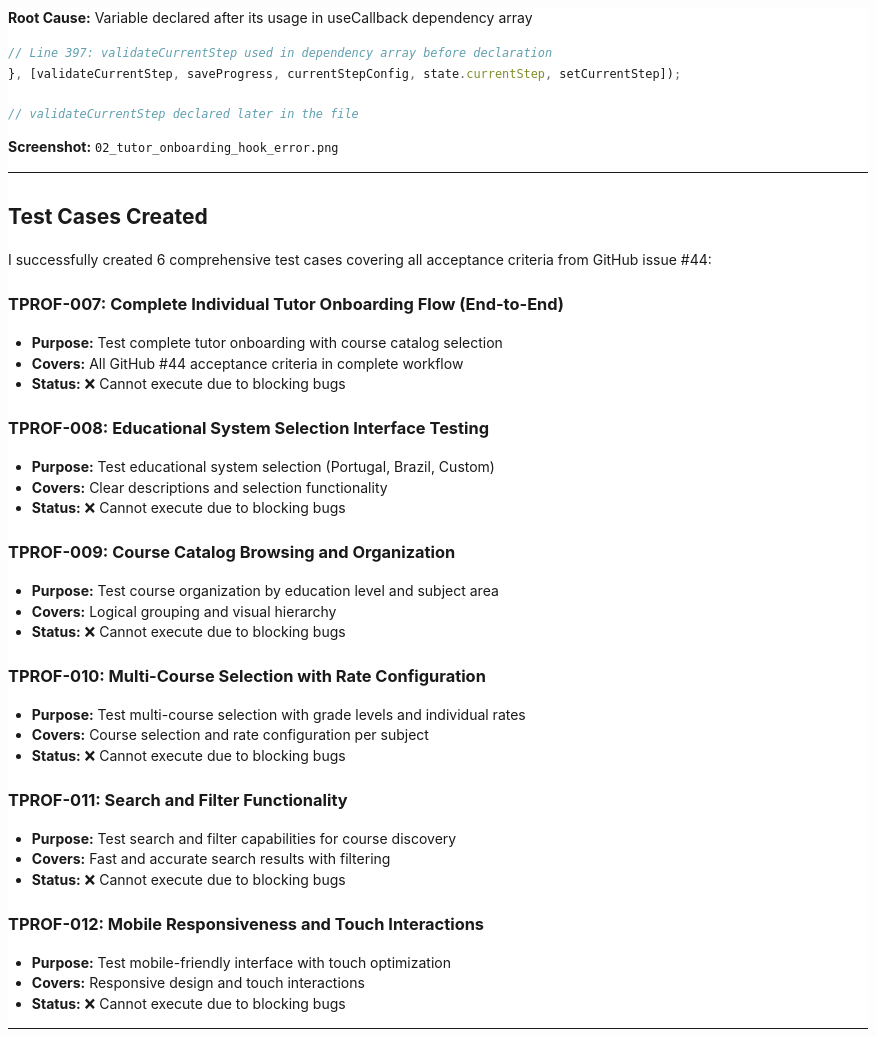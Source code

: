 **Root Cause:** Variable declared after its usage in useCallback dependency array  
```typescript
// Line 397: validateCurrentStep used in dependency array before declaration
}, [validateCurrentStep, saveProgress, currentStepConfig, state.currentStep, setCurrentStep]);

// validateCurrentStep declared later in the file
```

**Screenshot:** `02_tutor_onboarding_hook_error.png`

---

## Test Cases Created

I successfully created 6 comprehensive test cases covering all acceptance criteria from GitHub issue #44:

### TPROF-007: Complete Individual Tutor Onboarding Flow (End-to-End)
- **Purpose:** Test complete tutor onboarding with course catalog selection
- **Covers:** All GitHub #44 acceptance criteria in complete workflow
- **Status:** ❌ Cannot execute due to blocking bugs

### TPROF-008: Educational System Selection Interface Testing
- **Purpose:** Test educational system selection (Portugal, Brazil, Custom)
- **Covers:** Clear descriptions and selection functionality
- **Status:** ❌ Cannot execute due to blocking bugs

### TPROF-009: Course Catalog Browsing and Organization
- **Purpose:** Test course organization by education level and subject area
- **Covers:** Logical grouping and visual hierarchy
- **Status:** ❌ Cannot execute due to blocking bugs

### TPROF-010: Multi-Course Selection with Rate Configuration
- **Purpose:** Test multi-course selection with grade levels and individual rates
- **Covers:** Course selection and rate configuration per subject
- **Status:** ❌ Cannot execute due to blocking bugs

### TPROF-011: Search and Filter Functionality
- **Purpose:** Test search and filter capabilities for course discovery
- **Covers:** Fast and accurate search results with filtering
- **Status:** ❌ Cannot execute due to blocking bugs

### TPROF-012: Mobile Responsiveness and Touch Interactions
- **Purpose:** Test mobile-friendly interface with touch optimization
- **Covers:** Responsive design and touch interactions
- **Status:** ❌ Cannot execute due to blocking bugs

---
